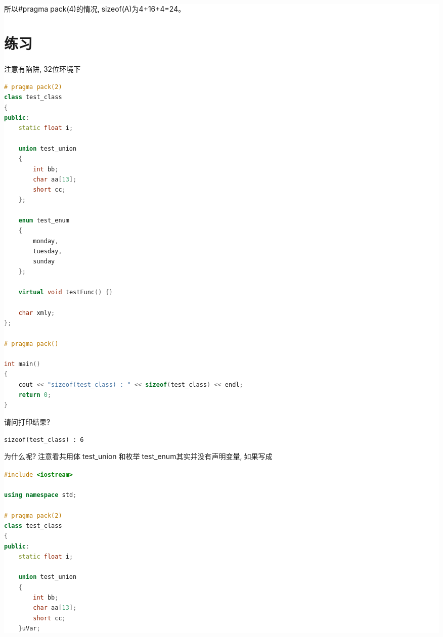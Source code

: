 所以#pragma pack(4)的情况, sizeof(A)为4+16+4=24。


# 练习

注意有陷阱, 32位环境下

``` c++
# pragma pack(2)
class test_class
{
public:
	static float i;

	union test_union
	{
		int bb;
		char aa[13];
		short cc;
	};
	
	enum test_enum
	{
		monday,
		tuesday,
		sunday
	};

	virtual void testFunc() {}
	
	char xmly;
};

# pragma pack()

int main()
{
	cout << "sizeof(test_class) : " << sizeof(test_class) << endl; 
	return 0;
}
```

请问打印结果?

`sizeof(test_class) : 6`

为什么呢?
注意看共用体 test_union 和枚举 test_enum其实并没有声明变量, 如果写成
``` c++
#include <iostream>

using namespace std;

# pragma pack(2)
class test_class
{
public:
	static float i;

	union test_union
	{
		int bb;
		char aa[13];
		short cc;
	}uVar;

```